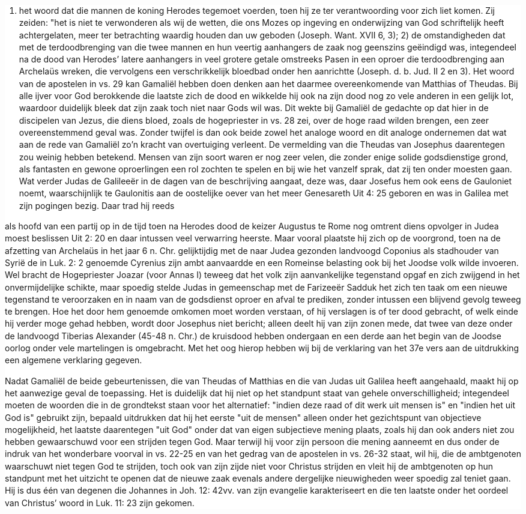 1) het woord dat die mannen de koning Herodes tegemoet voerden, toen hij ze ter verantwoording voor zich liet komen. Zij zeiden: "het is niet te verwonderen als wij de wetten, die ons Mozes op ingeving en onderwijzing van God schriftelijk heeft achtergelaten, meer ter betrachting waardig houden dan uw geboden (Joseph. Want. XVII 6, 3); 2) de omstandigheden dat met de terdoodbrenging van die twee mannen en hun veertig aanhangers de zaak nog geenszins geëindigd was, integendeel na de dood van Herodes’ latere aanhangers in veel grotere getale omstreeks Pasen in een oproer die terdoodbrenging aan Archelaüs wreken, die vervolgens een verschrikkelijk bloedbad onder hen aanrichtte (Joseph. d. b. Jud. II 2 en 3). Het woord van de apostelen in vs. 29 kan Gamaliël hebben doen denken aan het daarmee overeenkomende van Matthias of Theudas. Bij alle ijver voor God berokkende die laatste zich de dood en wikkelde hij ook na zijn dood nog zo vele anderen in een gelijk lot, waardoor duidelijk bleek dat zijn zaak toch niet naar Gods wil was. Dit wekte bij Gamaliël de gedachte op dat hier in de discipelen van Jezus, die diens bloed, zoals de hogepriester in vs. 28 zei, over de hoge raad wilden brengen, een zeer overeenstemmend geval was. Zonder twijfel is dan ook beide zowel het analoge woord en dit analoge ondernemen dat wat aan de rede van Gamaliël zo’n kracht van overtuiging verleent. De vermelding van die Theudas van Josephus daarentegen zou weinig hebben betekend. Mensen van zijn soort waren er nog zeer velen, die zonder enige solide godsdienstige grond, als fantasten en gewone oproerlingen een rol zochten te spelen en bij wie het vanzelf sprak, dat zij ten onder moesten gaan. Wat verder Judas de Galileeër in de dagen van de beschrijving aangaat, deze was, daar Josefus hem ook eens de Gauloniet noemt, waarschijnlijk te Gaulonitis aan de oostelijke oever van het meer Genesareth Uit 4: 25 geboren en was in Galilea met zijn pogingen bezig. Daar trad hij reeds

als hoofd van een partij op in de tijd toen na Herodes dood de keizer Augustus te Rome nog omtrent diens opvolger in Judea moest beslissen Uit 2: 20 en daar intussen veel verwarring heerste. Maar vooral plaatste hij zich op de voorgrond, toen na de afzetting van Archelaüs in het jaar 6 n. Chr. gelijktijdig met de naar Judea gezonden landvoogd Coponius als stadhouder van Syrië de in Luk. 2: 2 genoemde Cyrenius zijn ambt aanvaardde en een Romeinse belasting ook bij het Joodse volk wilde invoeren. Wel bracht de Hogepriester Joazar (voor Annas I) teweeg dat het volk zijn aanvankelijke tegenstand opgaf en zich zwijgend in het onvermijdelijke schikte, maar spoedig stelde Judas in gemeenschap met de Farizeeër Sadduk het zich ten taak om een nieuwe tegenstand te veroorzaken en in naam van de godsdienst oproer en afval te prediken, zonder intussen een blijvend gevolg teweeg te brengen. Hoe het door hem genoemde omkomen moet worden verstaan, of hij verslagen is of ter dood gebracht, of welk einde hij verder moge gehad hebben, wordt door Josephus niet bericht; alleen deelt hij van zijn zonen mede, dat twee van deze onder de landvoogd Tiberias Alexander (45-48 n. Chr.) de kruisdood hebben ondergaan en een derde aan het begin van de Joodse oorlog onder vele martelingen is omgebracht. Met het oog hierop hebben wij bij de verklaring van het 37e vers aan de uitdrukking een algemene verklaring gegeven.

Nadat Gamaliël de beide gebeurtenissen, die van Theudas of Matthias en die van Judas uit Galilea heeft aangehaald, maakt hij op het aanwezige geval de toepassing. Het is duidelijk dat hij niet op het standpunt staat van gehele onverschilligheid; integendeel moeten de woorden die in de grondtekst staan voor het alternatief: "indien deze raad of dit werk uit mensen is" en "indien het uit God is" gebruikt zijn, bepaald uitdrukken dat hij het eerste "uit de mensen" alleen onder het gezichtspunt van objectieve mogelijkheid, het laatste daarentegen "uit God" onder dat van eigen subjectieve mening plaats, zoals hij dan ook anders niet zou hebben gewaarschuwd voor een strijden tegen God. Maar terwijl hij voor zijn persoon die mening aanneemt en dus onder de indruk van het wonderbare voorval in vs. 22-25 en van het gedrag van de apostelen in vs. 26-32 staat, wil hij, die de ambtgenoten waarschuwt niet tegen God te strijden, toch ook van zijn zijde niet voor Christus strijden en vleit hij de ambtgenoten op hun standpunt met het uitzicht te openen dat de nieuwe zaak evenals andere dergelijke nieuwigheden weer spoedig zal teniet gaan. Hij is dus één van degenen die Johannes in Joh. 12: 42vv. van zijn evangelie karakteriseert en die ten laatste onder het oordeel van Christus’ woord in Luk. 11: 23 zijn gekomen.
